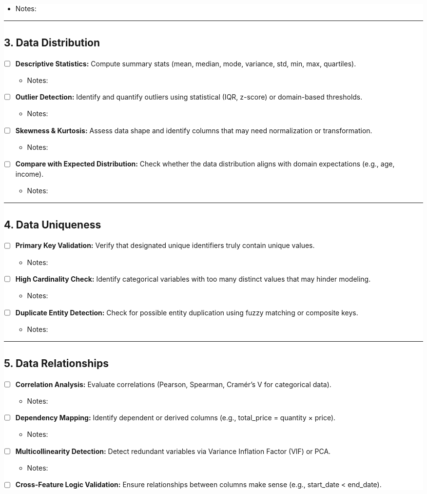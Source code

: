   * Notes:

---

## 3. **Data Distribution**

* [ ] **Descriptive Statistics:** Compute summary stats (mean, median, mode, variance, std, min, max, quartiles).

  * Notes:
* [ ] **Outlier Detection:** Identify and quantify outliers using statistical (IQR, z-score) or domain-based thresholds.

  * Notes:
* [ ] **Skewness & Kurtosis:** Assess data shape and identify columns that may need normalization or transformation.

  * Notes:
* [ ] **Compare with Expected Distribution:** Check whether the data distribution aligns with domain expectations (e.g., age, income).

  * Notes:

---

## 4. **Data Uniqueness**

* [ ] **Primary Key Validation:** Verify that designated unique identifiers truly contain unique values.

  * Notes:
* [ ] **High Cardinality Check:** Identify categorical variables with too many distinct values that may hinder modeling.

  * Notes:
* [ ] **Duplicate Entity Detection:** Check for possible entity duplication using fuzzy matching or composite keys.

  * Notes:

---

## 5. **Data Relationships**

* [ ] **Correlation Analysis:** Evaluate correlations (Pearson, Spearman, Cramér’s V for categorical data).

  * Notes:
* [ ] **Dependency Mapping:** Identify dependent or derived columns (e.g., total_price = quantity × price).

  * Notes:
* [ ] **Multicollinearity Detection:** Detect redundant variables via Variance Inflation Factor (VIF) or PCA.

  * Notes:
* [ ] **Cross-Feature Logic Validation:** Ensure relationships between columns make sense (e.g., start_date < end_date).
